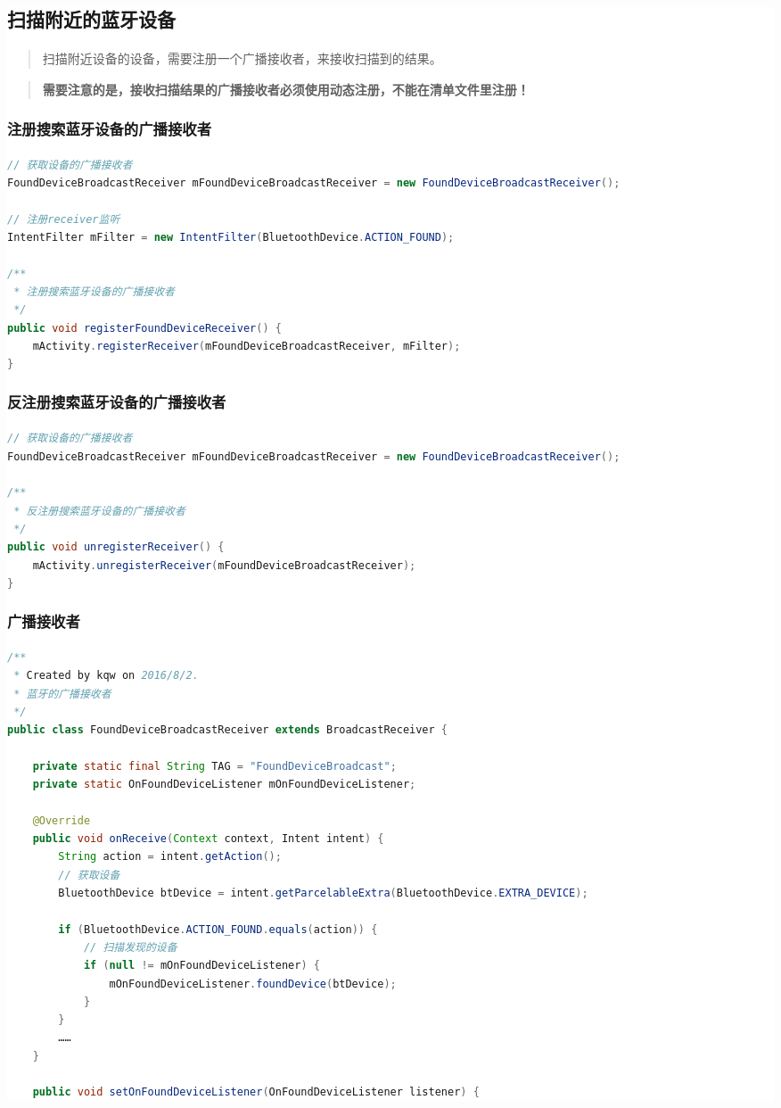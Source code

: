 
## 扫描附近的蓝牙设备
> 扫描附近设备的设备，需要注册一个广播接收者，来接收扫描到的结果。

> **需要注意的是，接收扫描结果的广播接收者必须使用动态注册，不能在清单文件里注册！**

### 注册搜索蓝牙设备的广播接收者

``` java
// 获取设备的广播接收者
FoundDeviceBroadcastReceiver mFoundDeviceBroadcastReceiver = new FoundDeviceBroadcastReceiver();

// 注册receiver监听
IntentFilter mFilter = new IntentFilter(BluetoothDevice.ACTION_FOUND);

/**
 * 注册搜索蓝牙设备的广播接收者
 */
public void registerFoundDeviceReceiver() {
    mActivity.registerReceiver(mFoundDeviceBroadcastReceiver, mFilter);
}
```

### 反注册搜索蓝牙设备的广播接收者

``` java
// 获取设备的广播接收者
FoundDeviceBroadcastReceiver mFoundDeviceBroadcastReceiver = new FoundDeviceBroadcastReceiver();

/**
 * 反注册搜索蓝牙设备的广播接收者
 */
public void unregisterReceiver() {
    mActivity.unregisterReceiver(mFoundDeviceBroadcastReceiver);
}
```

### 广播接收者

``` java
/**
 * Created by kqw on 2016/8/2.
 * 蓝牙的广播接收者
 */
public class FoundDeviceBroadcastReceiver extends BroadcastReceiver {

    private static final String TAG = "FoundDeviceBroadcast";
    private static OnFoundDeviceListener mOnFoundDeviceListener;

    @Override
    public void onReceive(Context context, Intent intent) {
        String action = intent.getAction();
        // 获取设备
        BluetoothDevice btDevice = intent.getParcelableExtra(BluetoothDevice.EXTRA_DEVICE);

        if (BluetoothDevice.ACTION_FOUND.equals(action)) {
            // 扫描发现的设备
            if (null != mOnFoundDeviceListener) {
                mOnFoundDeviceListener.foundDevice(btDevice);
            }
        } 
        ……
    }

    public void setOnFoundDeviceListener(OnFoundDeviceListener listener) {
```